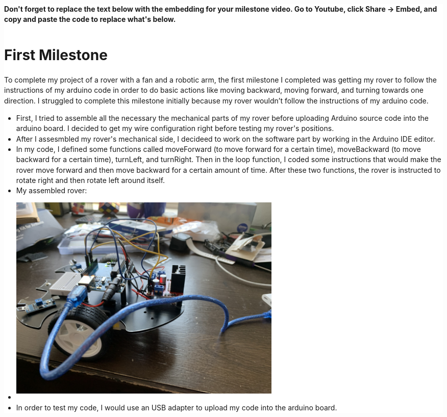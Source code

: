 **Don't forget to replace the text below with the embedding for your milestone video. Go to Youtube, click Share -> Embed, and copy and paste the code to replace what's below.**

<iframe width="560" height="315" src="https://www.youtube.com/embed/y3VAmNlER5Y" title="YouTube video player" frameborder="0" allow="accelerometer; autoplay; clipboard-write; encrypted-media; gyroscope; picture-in-picture; web-share" allowfullscreen></iframe>

# First Milestone
To complete my project of a rover with a fan and a robotic arm, the first milestone I completed was getting my rover to follow the instructions of my arduino code in order to do basic actions like moving backward, moving forward, and turning towards one direction. I struggled to complete this milestone initially because my rover wouldn’t follow the instructions of my arduino code.
- First, I tried to assemble all the necessary the mechanical parts of my rover before uploading Arduino source code into the arduino board. I decided to get my wire configuration right before testing my rover's positions.
- After I assesmbled my rover's mechanical side, I decideed to work on the software part by working in the Arduino IDE editor.
- In my code, I defined some functions called moveForward (to move forward for a certain time), moveBackward (to move backward for a certain time), turnLeft, and turnRight. Then in the loop function, I coded some instructions that would make the rover move forward and then move backward for a certain amount of time. After these two functions, the rover is instructed to rotate right and then rotate left around itself.
- My assembled rover:
- <img src="IMG-1373.jpg" alt="Assembled Rover" width="500" height="400">
- In order to test my code, I would use an USB adapter to upload my code into the arduino board.